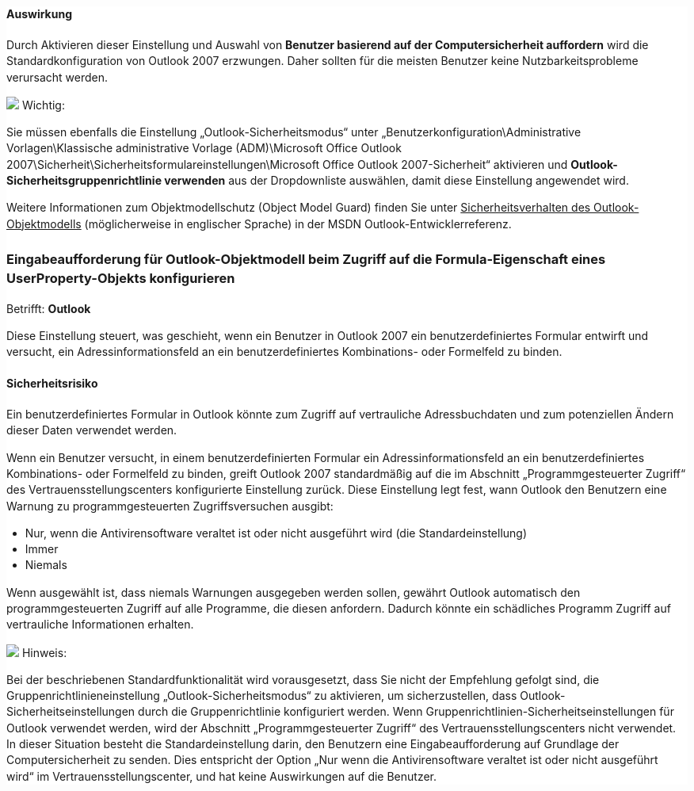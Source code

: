 #### Auswirkung
  
Durch Aktivieren dieser Einstellung und Auswahl von **Benutzer basierend auf der Computersicherheit auffordern** wird die Standardkonfiguration von Outlook 2007 erzwungen. Daher sollten für die meisten Benutzer keine Nutzbarkeitsprobleme verursacht werden.
  
![](https://msdn.microsoft.com/de-de/Dd443674.important(de-de,TechNet.10).gif) Wichtig:
  
Sie müssen ebenfalls die Einstellung „Outlook-Sicherheitsmodus“ unter „Benutzerkonfiguration\\Administrative Vorlagen\\Klassische administrative Vorlage (ADM)\\Microsoft Office Outlook 2007\\Sicherheit\\Sicherheitsformulareinstellungen\\Microsoft Office Outlook 2007-Sicherheit“ aktivieren und **Outlook-Sicherheitsgruppenrichtlinie verwenden** aus der Dropdownliste auswählen, damit diese Einstellung angewendet wird.
  
Weitere Informationen zum Objektmodellschutz (Object Model Guard) finden Sie unter [Sicherheitsverhalten des Outlook-Objektmodells](http://go.microsoft.com/fwlink/?linkid=87941) (möglicherweise in englischer Sprache) in der MSDN Outlook-Entwicklerreferenz.
  
### Eingabeaufforderung für Outlook-Objektmodell beim Zugriff auf die Formula-Eigenschaft eines UserProperty-Objekts konfigurieren
  
Betrifft: **Outlook**
  
Diese Einstellung steuert, was geschieht, wenn ein Benutzer in Outlook 2007 ein benutzerdefiniertes Formular entwirft und versucht, ein Adressinformationsfeld an ein benutzerdefiniertes Kombinations- oder Formelfeld zu binden.
  
#### Sicherheitsrisiko
  
Ein benutzerdefiniertes Formular in Outlook könnte zum Zugriff auf vertrauliche Adressbuchdaten und zum potenziellen Ändern dieser Daten verwendet werden.
  
Wenn ein Benutzer versucht, in einem benutzerdefinierten Formular ein Adressinformationsfeld an ein benutzerdefiniertes Kombinations- oder Formelfeld zu binden, greift Outlook 2007 standardmäßig auf die im Abschnitt „Programmgesteuerter Zugriff“ des Vertrauensstellungscenters konfigurierte Einstellung zurück. Diese Einstellung legt fest, wann Outlook den Benutzern eine Warnung zu programmgesteuerten Zugriffsversuchen ausgibt:
  
-   Nur, wenn die Antivirensoftware veraltet ist oder nicht ausgeführt wird (die Standardeinstellung)  
-   Immer  
-   Niemals
  
Wenn ausgewählt ist, dass niemals Warnungen ausgegeben werden sollen, gewährt Outlook automatisch den programmgesteuerten Zugriff auf alle Programme, die diesen anfordern. Dadurch könnte ein schädliches Programm Zugriff auf vertrauliche Informationen erhalten.
  
![](https://msdn.microsoft.com/de-de/Dd443674.note(de-de,TechNet.10).gif) Hinweis:
  
Bei der beschriebenen Standardfunktionalität wird vorausgesetzt, dass Sie nicht der Empfehlung gefolgt sind, die Gruppenrichtlinieneinstellung „Outlook-Sicherheitsmodus“ zu aktivieren, um sicherzustellen, dass Outlook-Sicherheitseinstellungen durch die Gruppenrichtlinie konfiguriert werden. Wenn Gruppenrichtlinien-Sicherheitseinstellungen für Outlook verwendet werden, wird der Abschnitt „Programmgesteuerter Zugriff“ des Vertrauensstellungscenters nicht verwendet. In dieser Situation besteht die Standardeinstellung darin, den Benutzern eine Eingabeaufforderung auf Grundlage der Computersicherheit zu senden. Dies entspricht der Option „Nur wenn die Antivirensoftware veraltet ist oder nicht ausgeführt wird“ im Vertrauensstellungscenter, und hat keine Auswirkungen auf die Benutzer.
  